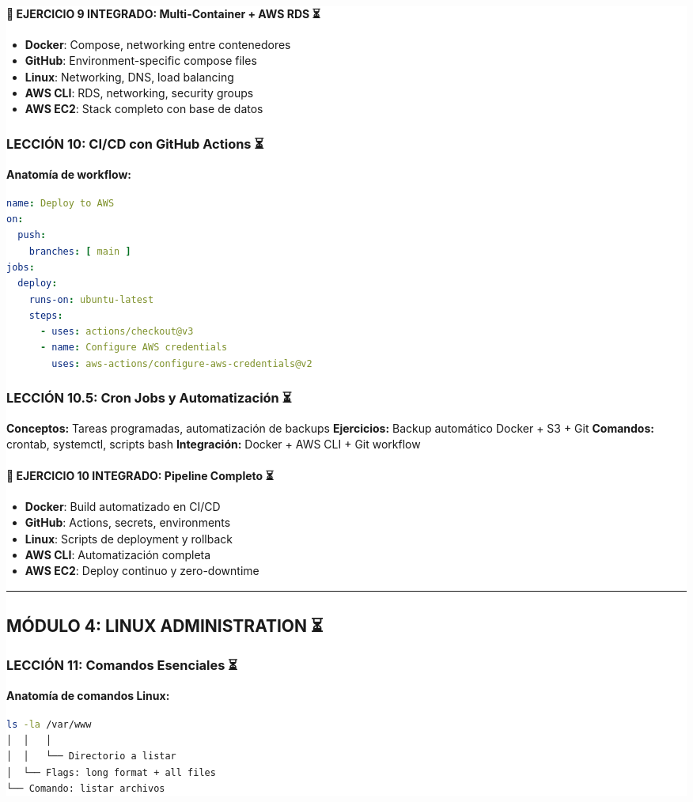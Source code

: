 #### **🎯 EJERCICIO 9 INTEGRADO:** Multi-Container + AWS RDS ⏳
- **Docker**: Compose, networking entre contenedores
- **GitHub**: Environment-specific compose files
- **Linux**: Networking, DNS, load balancing
- **AWS CLI**: RDS, networking, security groups
- **AWS EC2**: Stack completo con base de datos

### **LECCIÓN 10: CI/CD con GitHub Actions** ⏳
**Anatomía de workflow:**
```yaml
name: Deploy to AWS
on:
  push:
    branches: [ main ]
jobs:
  deploy:
    runs-on: ubuntu-latest
    steps:
      - uses: actions/checkout@v3
      - name: Configure AWS credentials
        uses: aws-actions/configure-aws-credentials@v2
```

### **LECCIÓN 10.5: Cron Jobs y Automatización** ⏳
**Conceptos:** Tareas programadas, automatización de backups
**Ejercicios:** Backup automático Docker + S3 + Git
**Comandos:** crontab, systemctl, scripts bash
**Integración:** Docker + AWS CLI + Git workflow

#### **🎯 EJERCICIO 10 INTEGRADO:** Pipeline Completo ⏳
- **Docker**: Build automatizado en CI/CD
- **GitHub**: Actions, secrets, environments
- **Linux**: Scripts de deployment y rollback
- **AWS CLI**: Automatización completa
- **AWS EC2**: Deploy continuo y zero-downtime

---

## **MÓDULO 4: LINUX ADMINISTRATION** ⏳

### **LECCIÓN 11: Comandos Esenciales** ⏳
**Anatomía de comandos Linux:**
```bash
ls -la /var/www
│  │   │
│  │   └── Directorio a listar
│  └── Flags: long format + all files
└── Comando: listar archivos
```

